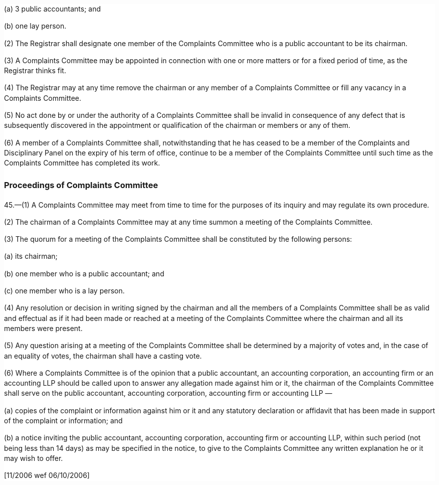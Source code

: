 (a) 3 public accountants; and

(b) one lay person.

(2) The Registrar shall designate one member of the Complaints Committee who is a public accountant to be its chairman.

(3) A Complaints Committee may be appointed in connection with one or more matters or for a fixed period of time, as the Registrar thinks fit.

(4) The Registrar may at any time remove the chairman or any member of a Complaints Committee or fill any vacancy in a Complaints Committee.

(5) No act done by or under the authority of a Complaints Committee shall be invalid in consequence of any defect that is subsequently discovered in the appointment or qualification of the chairman or members or any of them.

(6) A member of a Complaints Committee shall, notwithstanding that he has ceased to be a member of the Complaints and Disciplinary Panel on the expiry of his term of office, continue to be a member of the Complaints Committee until such time as the Complaints Committee has completed its work.

### Proceedings of Complaints Committee

45\.—(1) A Complaints Committee may meet from time to time for the purposes of its inquiry and may regulate its own procedure.

(2) The chairman of a Complaints Committee may at any time summon a meeting of the Complaints Committee.

(3) The quorum for a meeting of the Complaints Committee shall be constituted by the following persons:

(a) its chairman;

(b) one member who is a public accountant; and

(c) one member who is a lay person.

(4) Any resolution or decision in writing signed by the chairman and all the members of a Complaints Committee shall be as valid and effectual as if it had been made or reached at a meeting of the Complaints Committee where the chairman and all its members were present.

(5) Any question arising at a meeting of the Complaints Committee shall be determined by a majority of votes and, in the case of an equality of votes, the chairman shall have a casting vote.

(6) Where a Complaints Committee is of the opinion that a public accountant, an accounting corporation, an accounting firm or an accounting LLP should be called upon to answer any allegation made against him or it, the chairman of the Complaints Committee shall serve on the public accountant, accounting corporation, accounting firm or accounting LLP —

(a) copies of the complaint or information against him or it and any statutory declaration or affidavit that has been made in support of the complaint or information; and

(b) a notice inviting the public accountant, accounting corporation, accounting firm or accounting LLP, within such period (not being less than 14 days) as may be specified in the notice, to give to the Complaints Committee any written explanation he or it may wish to offer.

[11/2006 wef 06/10/2006]

